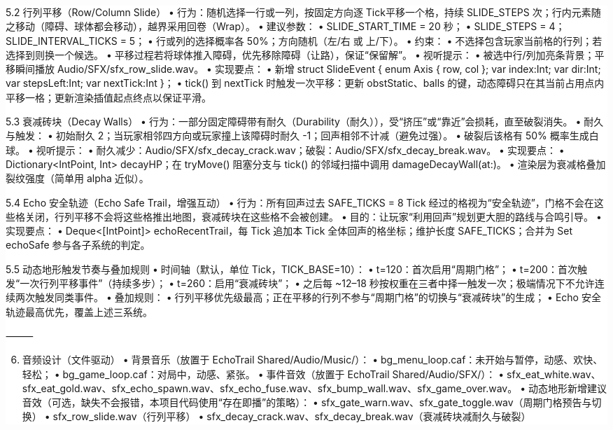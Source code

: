 5.2 行列平移（Row/Column Slide）
	•	行为：随机选择一行或一列，按固定方向逐 Tick平移一个格，持续 SLIDE_STEPS 次；行内元素随之移动（障碍、球体都会移动），越界采用回卷（Wrap）。
	•	建议参数：
	•	SLIDE_START_TIME = 20 秒；
	•	SLIDE_STEPS = 4；SLIDE_INTERVAL_TICKS = 5；
	•	行或列的选择概率各 50%；方向随机（左/右 或 上/下）。
	•	约束：
	•	不选择包含玩家当前格的行列；若选择到则换一个候选。
	•	平移过程若将球体推入障碍，优先移除障碍（让路），保证“保留解”。
	•	视听提示：
	•	被选中行/列加亮条背景；平移瞬间播放 Audio/SFX/sfx_row_slide.wav。
	•	实现要点：
	•	新增 struct SlideEvent { enum Axis { row, col }; var index:Int; var dir:Int; var stepsLeft:Int; var nextTick:Int }；
	•	tick() 到 nextTick 时触发一次平移：更新 obstStatic、balls 的键，动态障碍只在其当前占用点内平移一格；更新渲染插值起点终点以保证平滑。

5.3 衰减砖块（Decay Walls）
	•	行为：一部分固定障碍带有耐久（Durability（耐久）），受“挤压”或“靠近”会损耗，直至破裂消失。
	•	耐久与触发：
	•	初始耐久 2；当玩家相邻四方向或玩家撞上该障碍时耐久 -1；回声相邻不计减（避免过强）。
	•	破裂后该格有 50% 概率生成白球。
	•	视听提示：
	•	耐久减少：Audio/SFX/sfx_decay_crack.wav；破裂：Audio/SFX/sfx_decay_break.wav。
	•	实现要点：
	•	Dictionary<IntPoint, Int> decayHP；在 tryMove() 阻塞分支与 tick() 的邻域扫描中调用 damageDecayWall(at:)。
	•	渲染层为衰减格叠加裂纹强度（简单用 alpha 近似）。

5.4 Echo 安全轨迹（Echo Safe Trail，增强互动）
	•	行为：所有回声过去 SAFE_TICKS = 8 Tick 经过的格视为“安全轨迹”，门格不会在这些格关闭，行列平移不会将这些格推出地图，衰减砖块在这些格不会被创建。
	•	目的：让玩家“利用回声”规划更大胆的路线与合鸣引导。
	•	实现要点：
	•	Deque<[IntPoint]> echoRecentTrail，每 Tick 追加本 Tick 全体回声的格坐标；维护长度 SAFE_TICKS；合并为 Set<IntPoint> echoSafe 参与各子系统的判定。

5.5 动态地形触发节奏与叠加规则
	•	时间轴（默认，单位 Tick，TICK_BASE=10）：
	•	t=120：首次启用“周期门格”；
	•	t=200：首次触发“一次行列平移事件”（持续多步）；
	•	t=260：启用“衰减砖块”；
	•	之后每 ~12–18 秒按权重在三者中择一触发一次；极端情况下不允许连续两次触发同类事件。
	•	叠加规则：
	•	行列平移优先级最高；正在平移的行列不参与“周期门格”的切换与“衰减砖块”的生成；
	•	Echo 安全轨迹最高优先，覆盖上述三系统。

⸻

6. 音频设计（文件驱动）
	•	背景音乐（放置于 EchoTrail Shared/Audio/Music/）：
	•	bg_menu_loop.caf：未开始与暂停，动感、欢快、轻松；
	•	bg_game_loop.caf：对局中，动感、紧张。
	•	事件音效（放置于 EchoTrail Shared/Audio/SFX/）：
	•	sfx_eat_white.wav、sfx_eat_gold.wav、sfx_echo_spawn.wav、sfx_echo_fuse.wav、sfx_bump_wall.wav、sfx_game_over.wav。
	•	动态地形新增建议音效（可选，缺失不会报错，本项目代码使用“存在即播”的策略）：
	•	sfx_gate_warn.wav、sfx_gate_toggle.wav（周期门格预告与切换）
	•	sfx_row_slide.wav（行列平移）
	•	sfx_decay_crack.wav、sfx_decay_break.wav（衰减砖块减耐久与破裂）
